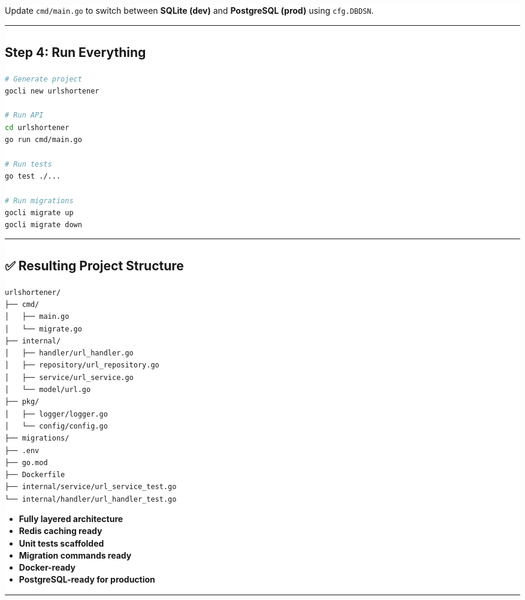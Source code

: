 Update `cmd/main.go` to switch between **SQLite (dev)** and **PostgreSQL (prod)** using `cfg.DBDSN`.

---

## Step 4: Run Everything

```bash
# Generate project
gocli new urlshortener

# Run API
cd urlshortener
go run cmd/main.go

# Run tests
go test ./...

# Run migrations
gocli migrate up
gocli migrate down
```

---

## ✅ Resulting Project Structure

```
urlshortener/
├── cmd/
│   ├── main.go
│   └── migrate.go
├── internal/
│   ├── handler/url_handler.go
│   ├── repository/url_repository.go
│   ├── service/url_service.go
│   └── model/url.go
├── pkg/
│   ├── logger/logger.go
│   └── config/config.go
├── migrations/
├── .env
├── go.mod
├── Dockerfile
├── internal/service/url_service_test.go
└── internal/handler/url_handler_test.go
```

* **Fully layered architecture**
* **Redis caching ready**
* **Unit tests scaffolded**
* **Migration commands ready**
* **Docker-ready**
* **PostgreSQL-ready for production**

---
